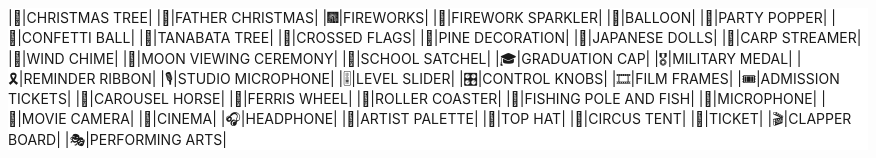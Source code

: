 |🎄|CHRISTMAS TREE|
|🎅|FATHER CHRISTMAS|
|🎆|FIREWORKS|
|🎇|FIREWORK SPARKLER|
|🎈|BALLOON|
|🎉|PARTY POPPER|
|🎊|CONFETTI BALL|
|🎋|TANABATA TREE|
|🎌|CROSSED FLAGS|
|🎍|PINE DECORATION|
|🎎|JAPANESE DOLLS|
|🎏|CARP STREAMER|
|🎐|WIND CHIME|
|🎑|MOON VIEWING CEREMONY|
|🎒|SCHOOL SATCHEL|
|🎓|GRADUATION CAP|
|🎖|MILITARY MEDAL|
|🎗|REMINDER RIBBON|
|🎙|STUDIO MICROPHONE|
|🎚|LEVEL SLIDER|
|🎛|CONTROL KNOBS|
|🎞|FILM FRAMES|
|🎟|ADMISSION TICKETS|
|🎠|CAROUSEL HORSE|
|🎡|FERRIS WHEEL|
|🎢|ROLLER COASTER|
|🎣|FISHING POLE AND FISH|
|🎤|MICROPHONE|
|🎥|MOVIE CAMERA|
|🎦|CINEMA|
|🎧|HEADPHONE|
|🎨|ARTIST PALETTE|
|🎩|TOP HAT|
|🎪|CIRCUS TENT|
|🎫|TICKET|
|🎬|CLAPPER BOARD|
|🎭|PERFORMING ARTS|